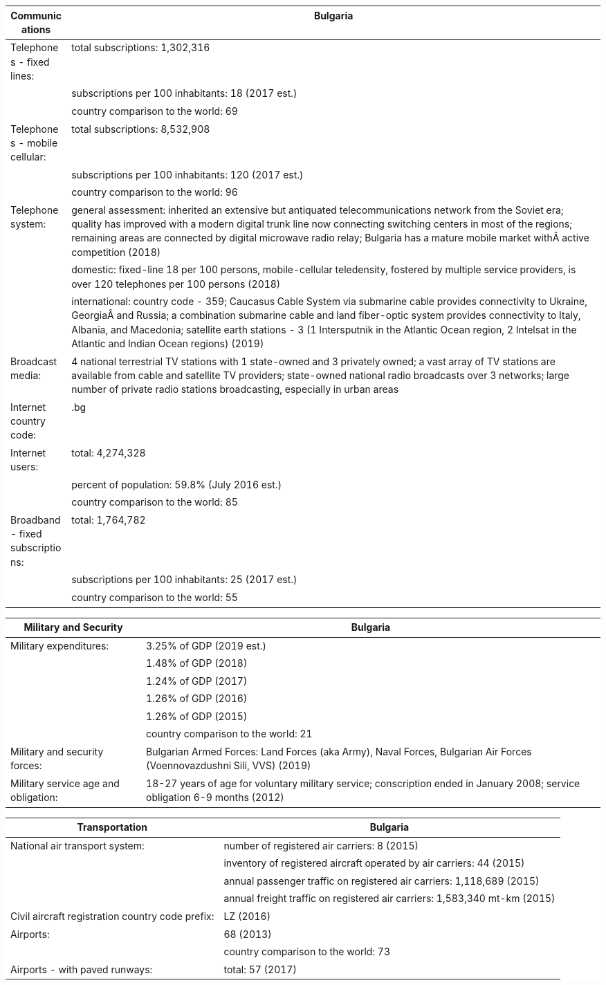 | Communications | Bulgaria |
| --- | --- |
| Telephones - fixed lines: | total subscriptions: 1,302,316 |
| | subscriptions per 100 inhabitants: 18 (2017 est.) |
| | country comparison to the world: 69 |
| Telephones - mobile cellular: | total subscriptions: 8,532,908 |
| | subscriptions per 100 inhabitants: 120 (2017 est.) |
| | country comparison to the world: 96 |
| Telephone system: | general assessment: inherited an extensive but antiquated telecommunications network from the Soviet era; quality has improved with a modern digital trunk line now connecting switching centers in most of the regions; remaining areas are connected by digital microwave radio relay; Bulgaria has a mature mobile market withÂ active competition (2018) |
| | domestic: fixed-line 18 per 100 persons, mobile-cellular teledensity, fostered by multiple service providers, is over 120 telephones per 100 persons (2018) |
| | international: country code - 359; Caucasus Cable System via submarine cable provides connectivity to Ukraine, GeorgiaÂ and Russia; a combination submarine cable and land fiber-optic system provides connectivity to Italy, Albania, and Macedonia; satellite earth stations - 3 (1 Intersputnik in the Atlantic Ocean region, 2 Intelsat in the Atlantic and Indian Ocean regions) (2019) |
| Broadcast media: | 4 national terrestrial TV stations with 1 state-owned and 3 privately owned; a vast array of TV stations are available from cable and satellite TV providers; state-owned national radio broadcasts over 3 networks; large number of private radio stations broadcasting, especially in urban areas |
| Internet country code: | .bg |
| Internet users: | total: 4,274,328 |
| | percent of population: 59.8% (July 2016 est.) |
| | country comparison to the world: 85 |
| Broadband - fixed subscriptions: | total: 1,764,782 |
| | subscriptions per 100 inhabitants: 25 (2017 est.) |
| | country comparison to the world: 55 |

| Military and Security | Bulgaria |
| --- | --- |
| Military expenditures: | 3.25% of GDP (2019 est.) |
| | 1.48% of GDP (2018) |
| | 1.24% of GDP (2017) |
| | 1.26% of GDP (2016) |
| | 1.26% of GDP (2015) |
| | country comparison to the world: 21 |
| Military and security forces: | Bulgarian Armed Forces: Land Forces (aka Army), Naval Forces, Bulgarian Air Forces (Voennovazdushni Sili, VVS) (2019) |
| Military service age and obligation: | 18-27 years of age for voluntary military service; conscription ended in January 2008; service obligation 6-9 months (2012) |

| Transportation | Bulgaria |
| --- | --- |
| National air transport system: | number of registered air carriers: 8 (2015) |
| | inventory of registered aircraft operated by air carriers: 44 (2015) |
| | annual passenger traffic on registered air carriers: 1,118,689 (2015) |
| | annual freight traffic on registered air carriers: 1,583,340 mt-km (2015) |
| Civil aircraft registration country code prefix: | LZ (2016) |
| Airports: | 68 (2013) |
| | country comparison to the world: 73 |
| Airports - with paved runways: | total: 57 (2017) |